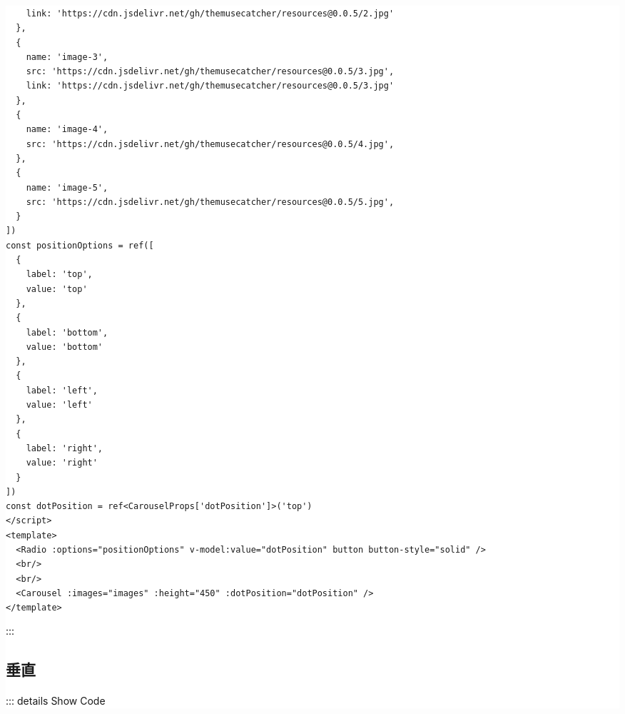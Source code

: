 ```vue
    link: 'https://cdn.jsdelivr.net/gh/themusecatcher/resources@0.0.5/2.jpg'
  },
  {
    name: 'image-3',
    src: 'https://cdn.jsdelivr.net/gh/themusecatcher/resources@0.0.5/3.jpg',
    link: 'https://cdn.jsdelivr.net/gh/themusecatcher/resources@0.0.5/3.jpg'
  },
  {
    name: 'image-4',
    src: 'https://cdn.jsdelivr.net/gh/themusecatcher/resources@0.0.5/4.jpg',
  },
  {
    name: 'image-5',
    src: 'https://cdn.jsdelivr.net/gh/themusecatcher/resources@0.0.5/5.jpg',
  }
])
const positionOptions = ref([
  {
    label: 'top',
    value: 'top'
  },
  {
    label: 'bottom',
    value: 'bottom'
  },
  {
    label: 'left',
    value: 'left'
  },
  {
    label: 'right',
    value: 'right'
  }
])
const dotPosition = ref<CarouselProps['dotPosition']>('top')
</script>
<template>
  <Radio :options="positionOptions" v-model:value="dotPosition" button button-style="solid" />
  <br/>
  <br/>
  <Carousel :images="images" :height="450" :dotPosition="dotPosition" />
</template>
```

:::

## 垂直

<Carousel :images="images" :height="450" autoplay dotPosition="right" />

::: details Show Code
